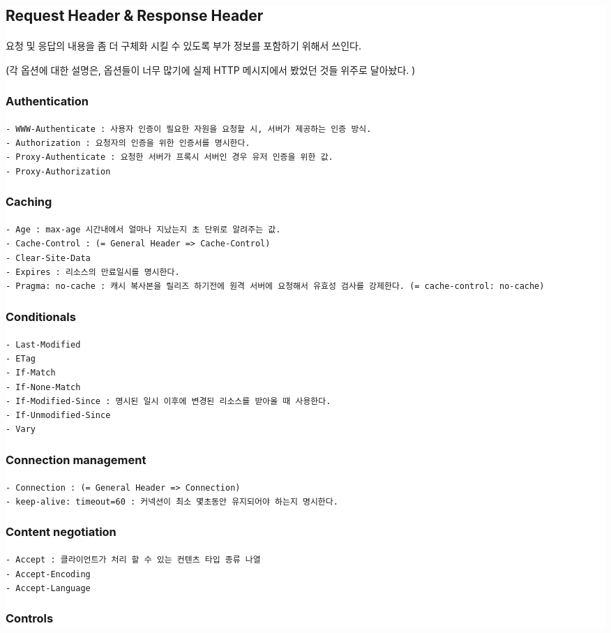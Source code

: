 ## Request Header & Response Header

요청 및 응답의 내용을 좀 더 구체화 시킬 수 있도록 부가 정보를 포함하기 위해서 쓰인다. 

(각 옵션에 대한 설명은, 옵션들이 너무 많기에 실제 HTTP 메시지에서 봤었던 것들 위주로 달아놨다. )

### Authentication

```
- WWW-Authenticate : 사용자 인증이 필요한 자원을 요청할 시, 서버가 제공하는 인증 방식.
- Authorization : 요청자의 인증을 위한 인증서를 명시한다.
- Proxy-Authenticate : 요청한 서버가 프록시 서버인 경우 유저 인증을 위한 값.
- Proxy-Authorization
```

### Caching

```
- Age : max-age 시간내에서 얼마나 지났는지 초 단위로 알려주는 값.
- Cache-Control : (= General Header => Cache-Control)
- Clear-Site-Data
- Expires : 리소스의 만료일시를 명시한다.
- Pragma: no-cache : 캐시 복사본을 릴리즈 하기전에 원격 서버에 요청해서 유효성 검사를 강제한다. (= cache-control: no-cache)
```

### Conditionals

```
- Last-Modified
- ETag
- If-Match
- If-None-Match
- If-Modified-Since : 명시된 일시 이후에 변경된 리소스를 받아올 때 사용한다.
- If-Unmodified-Since
- Vary
```

### Connection management

```
- Connection : (= General Header => Connection)
- keep-alive: timeout=60 : 커넥션이 최소 몇초동안 유지되어야 하는지 명시한다.
```

### Content negotiation

```
- Accept : 클라이언트가 처리 할 수 있는 컨텐츠 타입 종류 나열
- Accept-Encoding
- Accept-Language
```

### Controls

